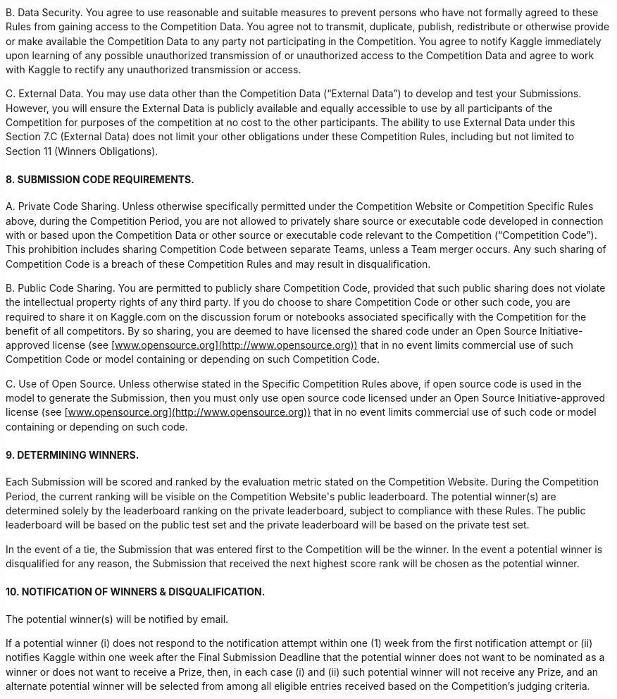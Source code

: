 B. Data Security. You agree to use reasonable and suitable measures to prevent persons who have not formally agreed to these Rules from gaining access to the Competition Data. You agree not to transmit, duplicate, publish, redistribute or otherwise provide or make available the Competition Data to any party not participating in the Competition. You agree to notify Kaggle immediately upon learning of any possible unauthorized transmission of or unauthorized access to the Competition Data and agree to work with Kaggle to rectify any unauthorized transmission or access.

C. External Data. You may use data other than the Competition Data (“External Data”) to develop and test your Submissions. However, you will ensure the External Data is publicly available and equally accessible to use by all participants of the Competition for purposes of the competition at no cost to the other participants. The ability to use External Data under this Section 7.C (External Data) does not limit your other obligations under these Competition Rules, including but not limited to Section 11 (Winners Obligations). 

#### 8.    SUBMISSION CODE REQUIREMENTS.

A. Private Code Sharing. Unless otherwise specifically permitted under the Competition Website or Competition Specific Rules above, during the Competition Period, you are not allowed to privately share source or executable code developed in connection with or based upon the Competition Data or other source or executable code relevant to the Competition (“Competition Code”). This prohibition includes sharing Competition Code between separate Teams, unless a Team merger occurs. Any such sharing of Competition Code is a breach of these Competition Rules and may result in disqualification.

B. Public Code Sharing. You are permitted to publicly share Competition Code, provided that such public sharing does not violate the intellectual property rights of any third party. If you do choose to share Competition Code or other such code, you are required to share it on Kaggle.com on the discussion forum or notebooks associated specifically with the Competition for the benefit of all competitors. By so sharing, you are deemed to have licensed the shared code under an Open Source Initiative-approved license (see [www.opensource.org](http://www.opensource.org)) that in no event limits commercial use of such Competition Code or model containing or depending on such Competition Code.

C. Use of Open Source. Unless otherwise stated in the Specific Competition Rules above, if open source code is used in the model to generate the Submission, then you must only use open source code licensed under an Open Source Initiative-approved license (see [www.opensource.org](http://www.opensource.org)) that in no event limits commercial use of such code or model containing or depending on such code.

#### 9.    DETERMINING WINNERS. 

Each Submission will be scored and ranked by the evaluation metric stated on the Competition Website. During the Competition Period, the current ranking will be visible on the Competition Website's public leaderboard. The potential winner(s) are determined solely by the leaderboard ranking on the private leaderboard, subject to compliance with these Rules. The public leaderboard will be based on the public test set and the private leaderboard will be based on the private test set.

In the event of a tie, the Submission that was entered first to the Competition will be the winner. In the event a potential winner is disqualified for any reason, the Submission that received the next highest score rank will be chosen as the potential winner.

#### 10.    NOTIFICATION OF WINNERS & DISQUALIFICATION.

The potential winner(s) will be notified by email. 

If a potential winner (i) does not respond to the notification attempt within one (1) week from the first notification attempt or (ii) notifies Kaggle within one week after the Final Submission Deadline that the potential winner does not want to be nominated as a winner or does not want to receive a Prize, then, in each case (i) and (ii) such potential winner will not receive any Prize, and an alternate potential winner will be selected from among all eligible entries received based on the Competition’s judging criteria.
